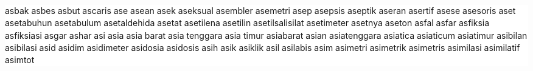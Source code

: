 asbak
asbes
asbut
ascaris
ase
asean
asek
aseksual
asembler
asemetri
asep
asepsis
aseptik
aseran
asertif
asese
asesoris
aset
asetabuhun
asetabulum
asetaldehida
asetat
asetilena
asetilin
asetilsalisilat
asetimeter
asetnya
aseton
asfal
asfar
asfiksia
asfiksiasi
asgar
ashar
asi
asia
asia barat
asia tenggara
asia timur
asiabarat
asian
asiatenggara
asiatica
asiaticum
asiatimur
asibilan
asibilasi
asid
asidim
asidimeter
asidosia
asidosis
asih
asik
asiklik
asil
asilabis
asim
asimetri
asimetrik
asimetris
asimilasi
asimilatif
asimtot